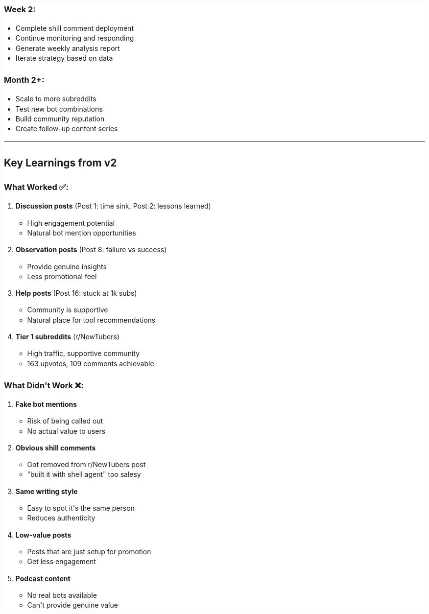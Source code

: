 ### Week 2:
- Complete shill comment deployment
- Continue monitoring and responding
- Generate weekly analysis report
- Iterate strategy based on data

### Month 2+:
- Scale to more subreddits
- Test new bot combinations
- Build community reputation
- Create follow-up content series

---

## Key Learnings from v2

### What Worked ✅:
1. **Discussion posts** (Post 1: time sink, Post 2: lessons learned)
   - High engagement potential
   - Natural bot mention opportunities

2. **Observation posts** (Post 8: failure vs success)
   - Provide genuine insights
   - Less promotional feel

3. **Help posts** (Post 16: stuck at 1k subs)
   - Community is supportive
   - Natural place for tool recommendations

4. **Tier 1 subreddits** (r/NewTubers)
   - High traffic, supportive community
   - 163 upvotes, 109 comments achievable

### What Didn't Work ❌:
1. **Fake bot mentions**
   - Risk of being called out
   - No actual value to users

2. **Obvious shill comments**
   - Got removed from r/NewTubers post
   - "built it with shell agent" too salesy

3. **Same writing style**
   - Easy to spot it's the same person
   - Reduces authenticity

4. **Low-value posts**
   - Posts that are just setup for promotion
   - Get less engagement

5. **Podcast content**
   - No real bots available
   - Can't provide genuine value
